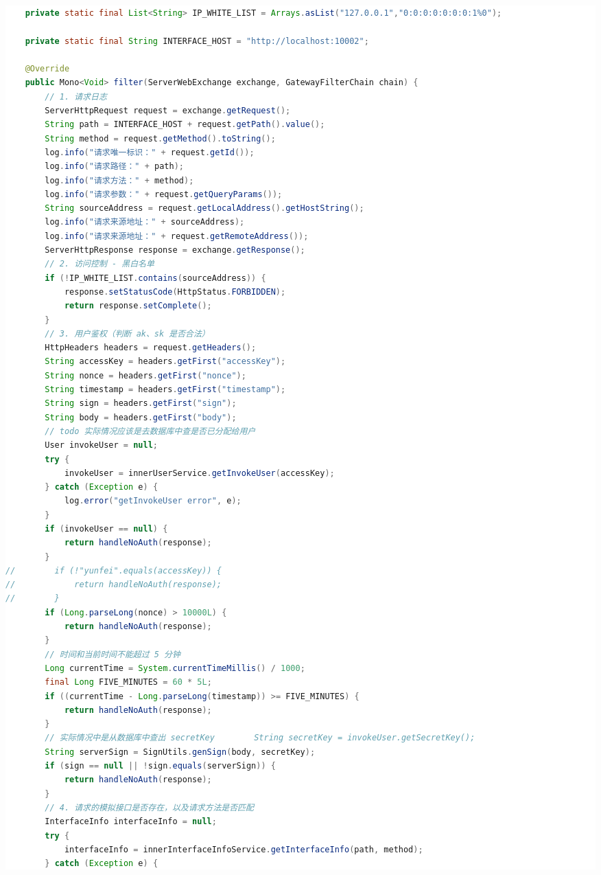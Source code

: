 ```java
    private static final List<String> IP_WHITE_LIST = Arrays.asList("127.0.0.1","0:0:0:0:0:0:0:1%0");  
  
    private static final String INTERFACE_HOST = "http://localhost:10002";  
  
    @Override  
    public Mono<Void> filter(ServerWebExchange exchange, GatewayFilterChain chain) {  
        // 1. 请求日志  
        ServerHttpRequest request = exchange.getRequest();  
        String path = INTERFACE_HOST + request.getPath().value();  
        String method = request.getMethod().toString();  
        log.info("请求唯一标识：" + request.getId());  
        log.info("请求路径：" + path);  
        log.info("请求方法：" + method);  
        log.info("请求参数：" + request.getQueryParams());  
        String sourceAddress = request.getLocalAddress().getHostString();  
        log.info("请求来源地址：" + sourceAddress);  
        log.info("请求来源地址：" + request.getRemoteAddress());  
        ServerHttpResponse response = exchange.getResponse();  
        // 2. 访问控制 - 黑白名单  
        if (!IP_WHITE_LIST.contains(sourceAddress)) {  
            response.setStatusCode(HttpStatus.FORBIDDEN);  
            return response.setComplete();  
        }  
        // 3. 用户鉴权（判断 ak、sk 是否合法）  
        HttpHeaders headers = request.getHeaders();  
        String accessKey = headers.getFirst("accessKey");  
        String nonce = headers.getFirst("nonce");  
        String timestamp = headers.getFirst("timestamp");  
        String sign = headers.getFirst("sign");  
        String body = headers.getFirst("body");  
        // todo 实际情况应该是去数据库中查是否已分配给用户  
        User invokeUser = null;  
        try {  
            invokeUser = innerUserService.getInvokeUser(accessKey);  
        } catch (Exception e) {  
            log.error("getInvokeUser error", e);  
        }  
        if (invokeUser == null) {  
            return handleNoAuth(response);  
        }  
//        if (!"yunfei".equals(accessKey)) {  
//            return handleNoAuth(response);  
//        }  
        if (Long.parseLong(nonce) > 10000L) {  
            return handleNoAuth(response);  
        }  
        // 时间和当前时间不能超过 5 分钟  
        Long currentTime = System.currentTimeMillis() / 1000;  
        final Long FIVE_MINUTES = 60 * 5L;  
        if ((currentTime - Long.parseLong(timestamp)) >= FIVE_MINUTES) {  
            return handleNoAuth(response);  
        }  
        // 实际情况中是从数据库中查出 secretKey        String secretKey = invokeUser.getSecretKey();  
        String serverSign = SignUtils.genSign(body, secretKey);  
        if (sign == null || !sign.equals(serverSign)) {  
            return handleNoAuth(response);  
        }  
        // 4. 请求的模拟接口是否存在，以及请求方法是否匹配  
        InterfaceInfo interfaceInfo = null;  
        try {  
            interfaceInfo = innerInterfaceInfoService.getInterfaceInfo(path, method);  
        } catch (Exception e) {  
```